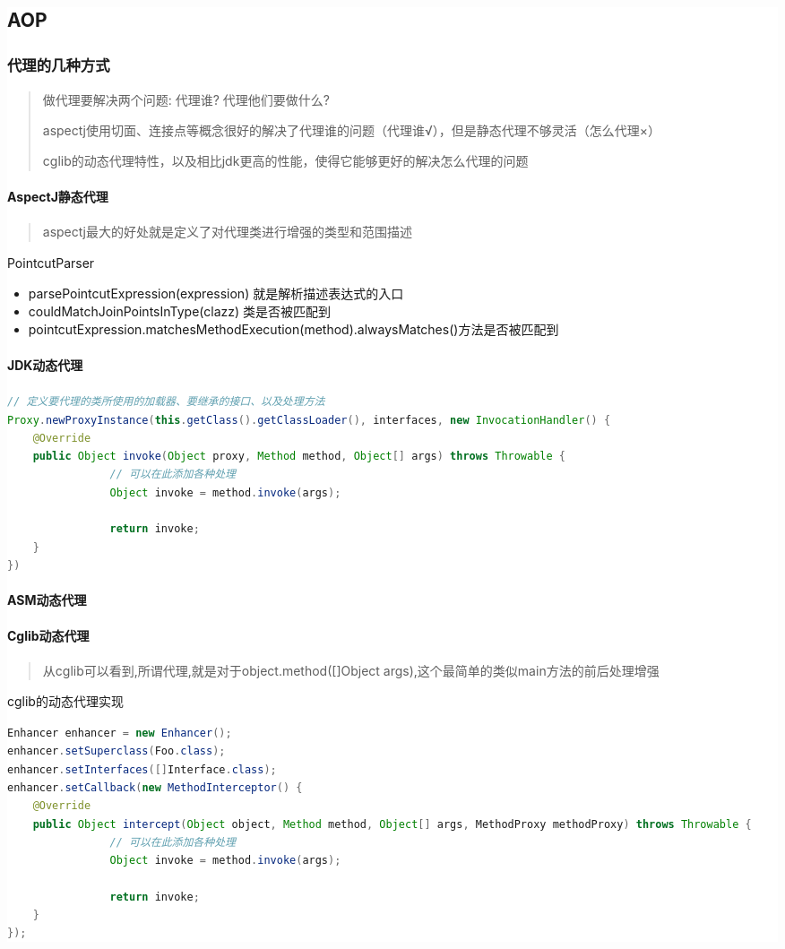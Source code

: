 ## AOP

### 代理的几种方式

> 做代理要解决两个问题: 代理谁? 代理他们要做什么? 
>
> aspectj使用切面、连接点等概念很好的解决了代理谁的问题（代理谁√），但是静态代理不够灵活（怎么代理×）
>
> cglib的动态代理特性，以及相比jdk更高的性能，使得它能够更好的解决怎么代理的问题

#### AspectJ静态代理

> aspectj最大的好处就是定义了对代理类进行增强的类型和范围描述

PointcutParser

- parsePointcutExpression(expression) 就是解析描述表达式的入口
- couldMatchJoinPointsInType(clazz) 类是否被匹配到
- pointcutExpression.matchesMethodExecution(method).alwaysMatches()方法是否被匹配到



#### JDK动态代理

```java
// 定义要代理的类所使用的加载器、要继承的接口、以及处理方法
Proxy.newProxyInstance(this.getClass().getClassLoader(), interfaces, new InvocationHandler() {
    @Override
    public Object invoke(Object proxy, Method method, Object[] args) throws Throwable {
                // 可以在此添加各种处理
                Object invoke = method.invoke(args);
                
                return invoke;
    }
})
```



#### ASM动态代理

#### Cglib动态代理

> 从cglib可以看到,所谓代理,就是对于object.method([]Object args),这个最简单的类似main方法的前后处理增强

cglib的动态代理实现

```java
Enhancer enhancer = new Enhancer();
enhancer.setSuperclass(Foo.class);
enhancer.setInterfaces([]Interface.class);
enhancer.setCallback(new MethodInterceptor() {
    @Override
    public Object intercept(Object object, Method method, Object[] args, MethodProxy methodProxy) throws Throwable {
                // 可以在此添加各种处理
                Object invoke = method.invoke(args);
                
                return invoke;
    }
});
```
